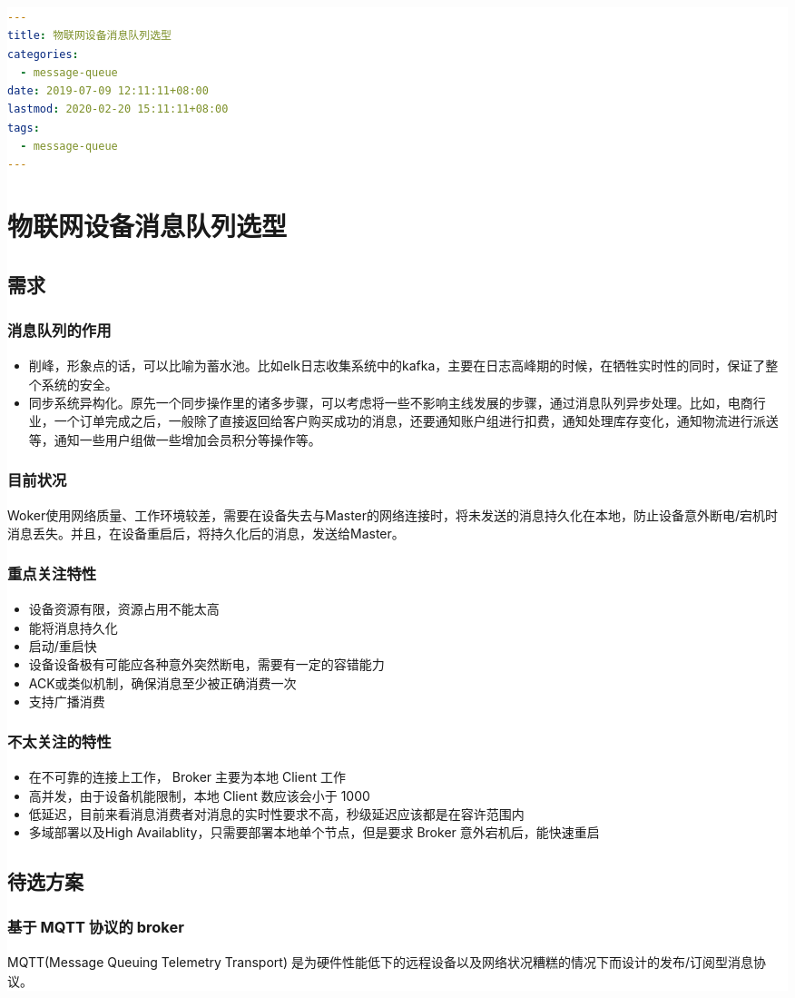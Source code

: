 ```yaml
---
title: 物联网设备消息队列选型
categories:
  - message-queue
date: 2019-07-09 12:11:11+08:00
lastmod: 2020-02-20 15:11:11+08:00
tags:
  - message-queue
---
```

# 物联网设备消息队列选型

## 需求

### 消息队列的作用

- 削峰，形象点的话，可以比喻为蓄水池。比如elk日志收集系统中的kafka，主要在日志高峰期的时候，在牺牲实时性的同时，保证了整个系统的安全。
- 同步系统异构化。原先一个同步操作里的诸多步骤，可以考虑将一些不影响主线发展的步骤，通过消息队列异步处理。比如，电商行业，一个订单完成之后，一般除了直接返回给客户购买成功的消息，还要通知账户组进行扣费，通知处理库存变化，通知物流进行派送等，通知一些用户组做一些增加会员积分等操作等。



### 目前状况

Woker使用网络质量、工作环境较差，需要在设备失去与Master的网络连接时，将未发送的消息持久化在本地，防止设备意外断电/宕机时消息丢失。并且，在设备重启后，将持久化后的消息，发送给Master。

### 重点关注特性

- 设备资源有限，资源占用不能太高
- 能将消息持久化
- 启动/重启快
- 设备设备极有可能应各种意外突然断电，需要有一定的容错能力
- ACK或类似机制，确保消息至少被正确消费一次
- 支持广播消费

### 不太关注的特性

- 在不可靠的连接上工作， Broker 主要为本地 Client 工作
- 高并发，由于设备机能限制，本地 Client 数应该会小于 1000
- 低延迟，目前来看消息消费者对消息的实时性要求不高，秒级延迟应该都是在容许范围内
- 多域部署以及High Availablity，只需要部署本地单个节点，但是要求 Broker 意外宕机后，能快速重启

## 待选方案

### 基于 MQTT 协议的 broker

MQTT(Message Queuing Telemetry Transport) 是为硬件性能低下的远程设备以及网络状况糟糕的情况下而设计的发布/订阅型消息协议。
